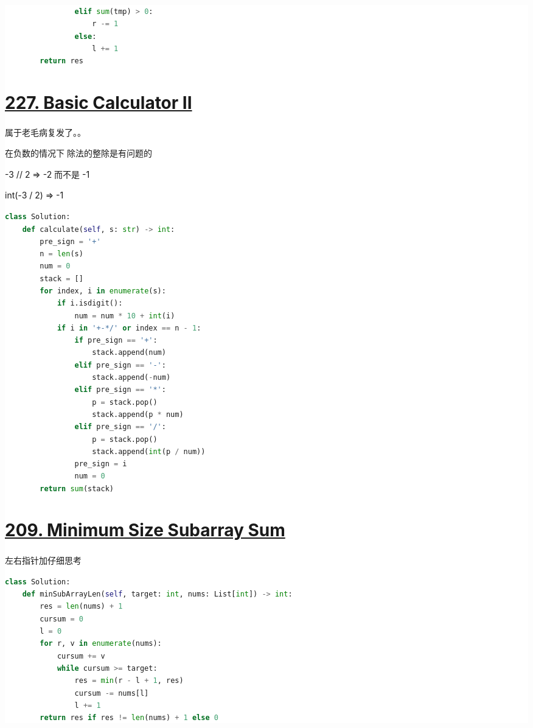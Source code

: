```python
                elif sum(tmp) > 0:
                    r -= 1
                else:
                    l += 1
        return res
```

# [227. Basic Calculator II](https://leetcode-cn.com/problems/basic-calculator-ii/)

属于老毛病复发了。。

在负数的情况下 除法的整除是有问题的

-3 // 2 => -2 而不是 -1

int(-3 / 2) => -1

```python
class Solution:
    def calculate(self, s: str) -> int:
        pre_sign = '+'
        n = len(s)
        num = 0
        stack = []
        for index, i in enumerate(s):
            if i.isdigit():
                num = num * 10 + int(i)
            if i in '+-*/' or index == n - 1:
                if pre_sign == '+':
                    stack.append(num)
                elif pre_sign == '-':
                    stack.append(-num)
                elif pre_sign == '*':
                    p = stack.pop()
                    stack.append(p * num)
                elif pre_sign == '/':
                    p = stack.pop()
                    stack.append(int(p / num))
                pre_sign = i
                num = 0
        return sum(stack)
```

# [209. Minimum Size Subarray Sum](https://leetcode-cn.com/problems/minimum-size-subarray-sum/)

左右指针加仔细思考

```python
class Solution:
    def minSubArrayLen(self, target: int, nums: List[int]) -> int:
        res = len(nums) + 1
        cursum = 0
        l = 0
        for r, v in enumerate(nums):
            cursum += v
            while cursum >= target:
                res = min(r - l + 1, res)
                cursum -= nums[l]
                l += 1
        return res if res != len(nums) + 1 else 0        
```
